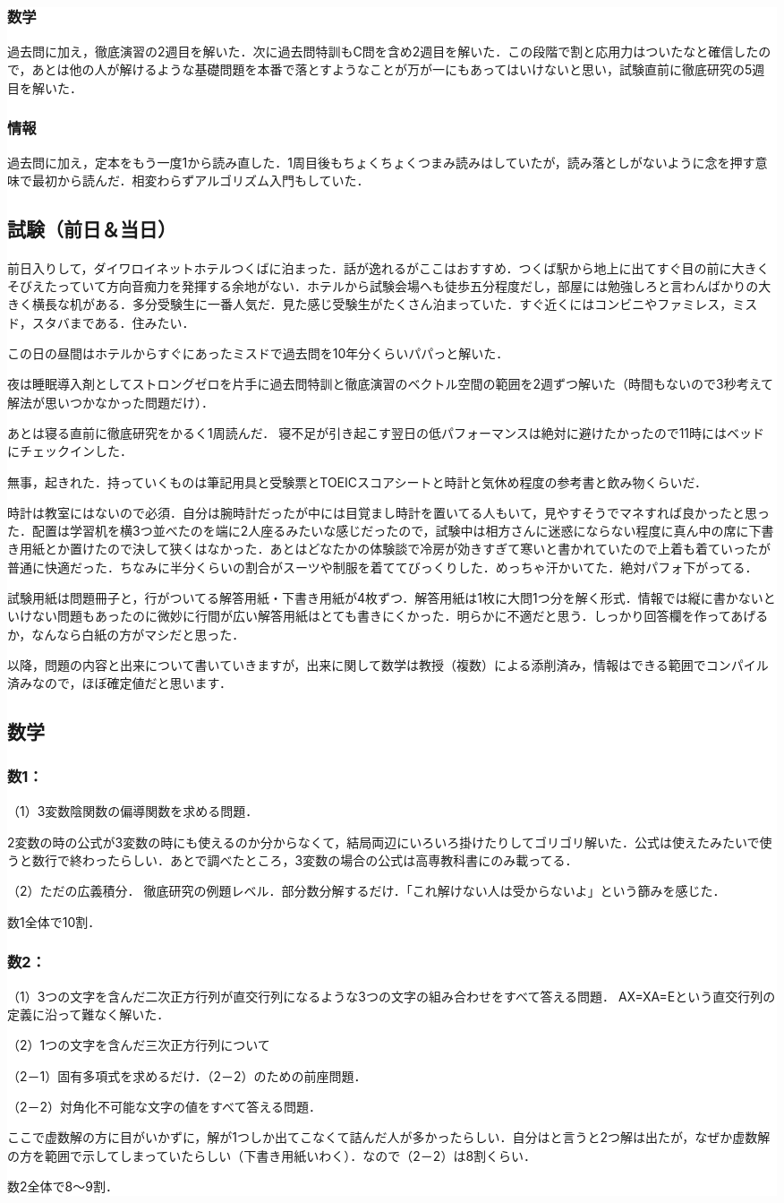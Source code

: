 ### 数学
過去問に加え，徹底演習の2週目を解いた．次に過去問特訓もC問を含め2週目を解いた．この段階で割と応用力はついたなと確信したので，あとは他の人が解けるような基礎問題を本番で落とすようなことが万が一にもあってはいけないと思い，試験直前に徹底研究の5週目を解いた．

### 情報
過去問に加え，定本をもう一度1から読み直した．1周目後もちょくちょくつまみ読みはしていたが，読み落としがないように念を押す意味で最初から読んだ．相変わらずアルゴリズム入門もしていた．

## 試験（前日＆当日）
前日入りして，ダイワロイネットホテルつくばに泊まった．話が逸れるがここはおすすめ．つくば駅から地上に出てすぐ目の前に大きくそびえたっていて方向音痴力を発揮する余地がない．ホテルから試験会場へも徒歩五分程度だし，部屋には勉強しろと言わんばかりの大きく横長な机がある．多分受験生に一番人気だ．見た感じ受験生がたくさん泊まっていた．すぐ近くにはコンビニやファミレス，ミスド，スタバまである．住みたい．

この日の昼間はホテルからすぐにあったミスドで過去問を10年分くらいパパっと解いた．

夜は睡眠導入剤としてストロングゼロを片手に過去問特訓と徹底演習のベクトル空間の範囲を2週ずつ解いた（時間もないので3秒考えて解法が思いつかなかった問題だけ）．

あとは寝る直前に徹底研究をかるく1周読んだ．
寝不足が引き起こす翌日の低パフォーマンスは絶対に避けたかったので11時にはベッドにチェックインした．

無事，起きれた．持っていくものは筆記用具と受験票とTOEICスコアシートと時計と気休め程度の参考書と飲み物くらいだ．

時計は教室にはないので必須．自分は腕時計だったが中には目覚まし時計を置いてる人もいて，見やすそうでマネすれば良かったと思った．配置は学習机を横3つ並べたのを端に2人座るみたいな感じだったので，試験中は相方さんに迷惑にならない程度に真ん中の席に下書き用紙とか置けたので決して狭くはなかった．あとはどなたかの体験談で冷房が効きすぎて寒いと書かれていたので上着も着ていったが普通に快適だった．ちなみに半分くらいの割合がスーツや制服を着ててびっくりした．めっちゃ汗かいてた．絶対パフォ下がってる．

試験用紙は問題冊子と，行がついてる解答用紙・下書き用紙が4枚ずつ．解答用紙は1枚に大問1つ分を解く形式．情報では縦に書かないといけない問題もあったのに微妙に行間が広い解答用紙はとても書きにくかった．明らかに不適だと思う．しっかり回答欄を作ってあげるか，なんなら白紙の方がマシだと思った．

以降，問題の内容と出来について書いていきますが，出来に関して数学は教授（複数）による添削済み，情報はできる範囲でコンパイル済みなので，ほぼ確定値だと思います．

## 数学
### 数1：
（1）3変数陰関数の偏導関数を求める問題．

2変数の時の公式が3変数の時にも使えるのか分からなくて，結局両辺にいろいろ掛けたりしてゴリゴリ解いた．公式は使えたみたいで使うと数行で終わったらしい．あとで調べたところ，3変数の場合の公式は高専教科書にのみ載ってる．

（2）ただの広義積分．
徹底研究の例題レベル．部分数分解するだけ．「これ解けない人は受からないよ」という篩みを感じた．

数1全体で10割．

### 数2：
（1）3つの文字を含んだ二次正方行列が直交行列になるような3つの文字の組み合わせをすべて答える問題．
AX=XA=Eという直交行列の定義に沿って難なく解いた．

（2）1つの文字を含んだ三次正方行列について

（2－1）固有多項式を求めるだけ．（2－2）のための前座問題．

（2－2）対角化不可能な文字の値をすべて答える問題．

ここで虚数解の方に目がいかずに，解が1つしか出てこなくて詰んだ人が多かったらしい．自分はと言うと2つ解は出たが，なぜか虚数解の方を範囲で示してしまっていたらしい（下書き用紙いわく）．なので（2－2）は8割くらい．

数2全体で8～9割．
